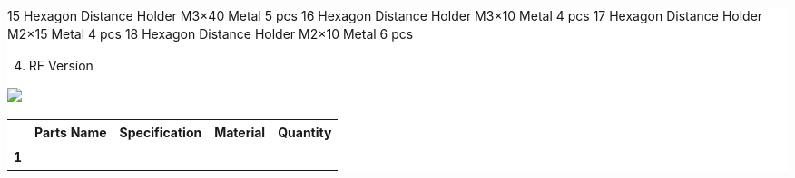 </td></tr>
<tr>
<th scope="row"> 15
</th>
<td> Hexagon Distance Holder
</td>
<td> M3×40
</td>
<td> Metal
</td>
<td> 5 pcs
</td></tr>
<tr>
<th scope="row"> 16
</th>
<td> Hexagon Distance Holder
</td>
<td> M3×10
</td>
<td> Metal
</td>
<td> 4 pcs
</td></tr>
<tr>
<th scope="row"> 17
</th>
<td> Hexagon Distance Holder
</td>
<td> M2×15
</td>
<td> Metal
</td>
<td> 4 pcs
</td></tr>
<tr>
<th scope="row"> 18
</th>
<td> Hexagon Distance Holder
</td>
<td> M2×10
</td>
<td> Metal
</td>
<td> 6 pcs
</td></tr></table>

4. RF Version

![](https://files.seeedstudio.com/wiki/4WD_Mecanum_Wheel_Robot_Kit_Series/img/Parts_of_Mecanum_Wheel_Robot_Kit-RF_Version-.PNG)

<table  cellspacing="0" width="80%">
<tr>
<th scope="col">
</th>
<th scope="col"> Parts Name
</th>
<th scope="col"> Specification
</th>
<th scope="col"> Material
</th>
<th scope="col"> Quantity
</th></tr>
<tr>
<th scope="row"> 1